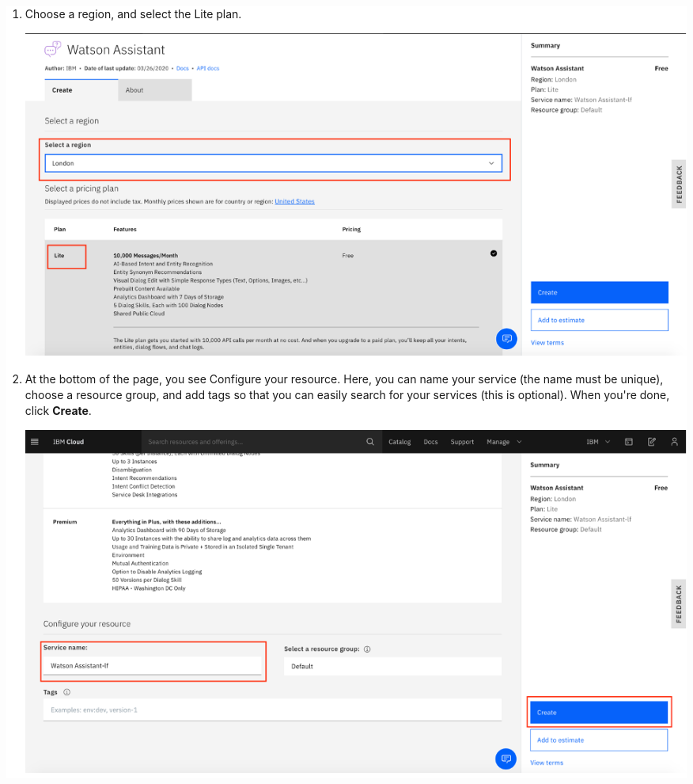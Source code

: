 1. Choose a region, and select the Lite plan.

    ![Selecting a plan](images/figure15.png)

1. At the bottom of the page, you see Configure your resource. Here, you can name your service (the name must be unique), choose a resource group, and add tags so that you can easily search for your services (this is optional). When you're done, click **Create**.

    ![Naming the resource](images/figure16.png)
